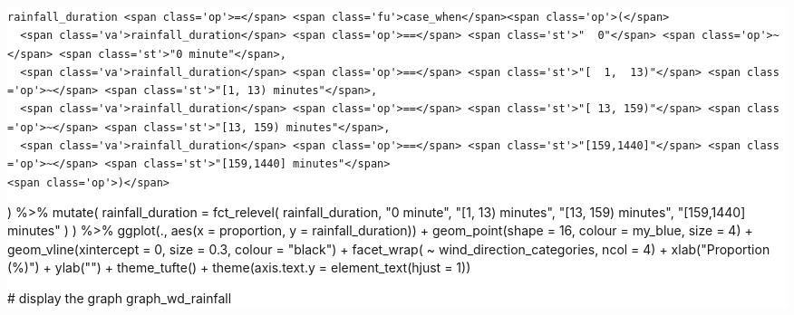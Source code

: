     rainfall_duration <span class='op'>=</span> <span class='fu'>case_when</span><span class='op'>(</span>
      <span class='va'>rainfall_duration</span> <span class='op'>==</span> <span class='st'>"  0"</span> <span class='op'>~</span> <span class='st'>"0 minute"</span>,
      <span class='va'>rainfall_duration</span> <span class='op'>==</span> <span class='st'>"[  1,  13)"</span> <span class='op'>~</span> <span class='st'>"[1, 13) minutes"</span>,
      <span class='va'>rainfall_duration</span> <span class='op'>==</span> <span class='st'>"[ 13, 159)"</span> <span class='op'>~</span> <span class='st'>"[13, 159) minutes"</span>,
      <span class='va'>rainfall_duration</span> <span class='op'>==</span> <span class='st'>"[159,1440]"</span> <span class='op'>~</span> <span class='st'>"[159,1440] minutes"</span>
    <span class='op'>)</span>
  <span class='op'>)</span> <span class='op'>%&gt;%</span>
  <span class='fu'>mutate</span><span class='op'>(</span>
    rainfall_duration <span class='op'>=</span> <span class='fu'>fct_relevel</span><span class='op'>(</span>
      <span class='va'>rainfall_duration</span>,
      <span class='st'>"0 minute"</span>,
      <span class='st'>"[1, 13) minutes"</span>,
      <span class='st'>"[13, 159) minutes"</span>,
      <span class='st'>"[159,1440] minutes"</span>
    <span class='op'>)</span>
  <span class='op'>)</span> <span class='op'>%&gt;%</span>
  <span class='fu'>ggplot</span><span class='op'>(</span><span class='va'>.</span>, <span class='fu'>aes</span><span class='op'>(</span>x <span class='op'>=</span> <span class='va'>proportion</span>, y <span class='op'>=</span> <span class='va'>rainfall_duration</span><span class='op'>)</span><span class='op'>)</span> <span class='op'>+</span>
  <span class='fu'>geom_point</span><span class='op'>(</span>shape <span class='op'>=</span> <span class='fl'>16</span>,
             colour <span class='op'>=</span> <span class='va'>my_blue</span>,
             size <span class='op'>=</span> <span class='fl'>4</span><span class='op'>)</span> <span class='op'>+</span>
  <span class='fu'>geom_vline</span><span class='op'>(</span>xintercept <span class='op'>=</span> <span class='fl'>0</span>,
             size <span class='op'>=</span> <span class='fl'>0.3</span>,
             colour <span class='op'>=</span> <span class='st'>"black"</span><span class='op'>)</span> <span class='op'>+</span>
  <span class='fu'>facet_wrap</span><span class='op'>(</span> <span class='op'>~</span> <span class='va'>wind_direction_categories</span>, ncol <span class='op'>=</span> <span class='fl'>4</span><span class='op'>)</span> <span class='op'>+</span>
  <span class='fu'>xlab</span><span class='op'>(</span><span class='st'>"Proportion (%)"</span><span class='op'>)</span> <span class='op'>+</span> <span class='fu'>ylab</span><span class='op'>(</span><span class='st'>""</span><span class='op'>)</span> <span class='op'>+</span>
  <span class='fu'>theme_tufte</span><span class='op'>(</span><span class='op'>)</span> <span class='op'>+</span>
  <span class='fu'>theme</span><span class='op'>(</span>axis.text.y <span class='op'>=</span> <span class='fu'>element_text</span><span class='op'>(</span>hjust <span class='op'>=</span> <span class='fl'>1</span><span class='op'>)</span><span class='op'>)</span>

<span class='co'># display the graph</span>
<span class='va'>graph_wd_rainfall</span>
</code></pre></div>